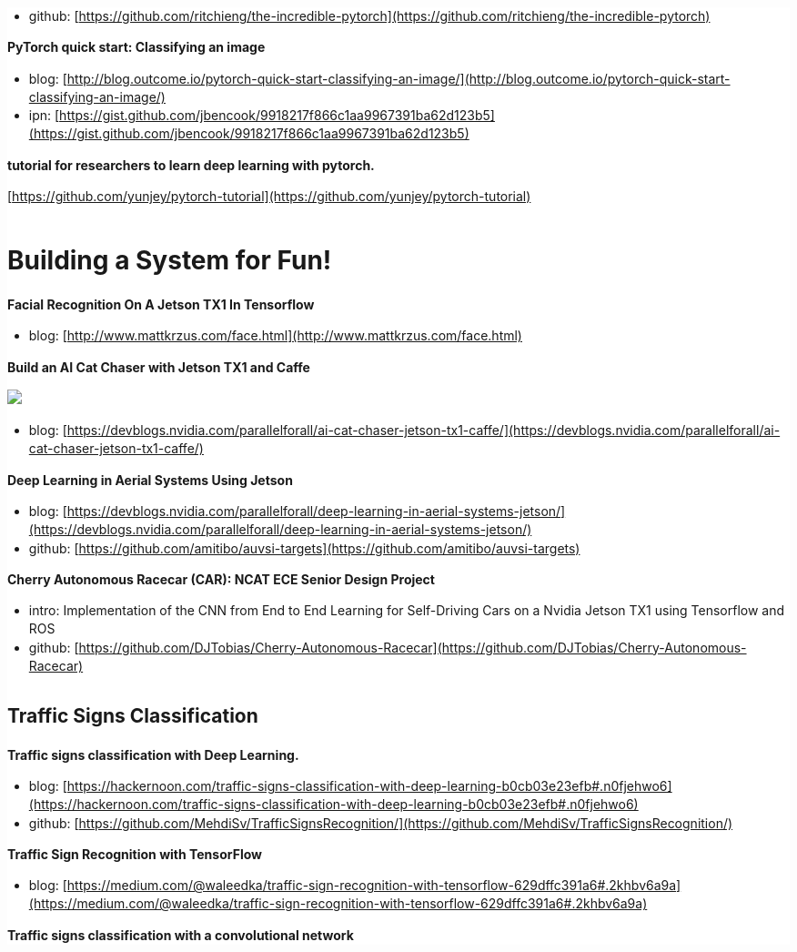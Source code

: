 - github: [https://github.com/ritchieng/the-incredible-pytorch](https://github.com/ritchieng/the-incredible-pytorch)

**PyTorch quick start: Classifying an image**

- blog: [http://blog.outcome.io/pytorch-quick-start-classifying-an-image/](http://blog.outcome.io/pytorch-quick-start-classifying-an-image/)
- ipn: [https://gist.github.com/jbencook/9918217f866c1aa9967391ba62d123b5](https://gist.github.com/jbencook/9918217f866c1aa9967391ba62d123b5)

**tutorial for researchers to learn deep learning with pytorch.**

[https://github.com/yunjey/pytorch-tutorial](https://github.com/yunjey/pytorch-tutorial)

# Building a System for Fun!

**Facial Recognition On A Jetson TX1 In Tensorflow**

- blog: [http://www.mattkrzus.com/face.html](http://www.mattkrzus.com/face.html)

**Build an AI Cat Chaser with Jetson TX1 and Caffe**

![](https://devblogs.nvidia.com/parallelforall/wp-content/uploads/2016/07/cat1-2.jpeg)

- blog: [https://devblogs.nvidia.com/parallelforall/ai-cat-chaser-jetson-tx1-caffe/](https://devblogs.nvidia.com/parallelforall/ai-cat-chaser-jetson-tx1-caffe/)

**Deep Learning in Aerial Systems Using Jetson**

- blog: [https://devblogs.nvidia.com/parallelforall/deep-learning-in-aerial-systems-jetson/](https://devblogs.nvidia.com/parallelforall/deep-learning-in-aerial-systems-jetson/)
- github: [https://github.com/amitibo/auvsi-targets](https://github.com/amitibo/auvsi-targets)

**Cherry Autonomous Racecar (CAR): NCAT ECE Senior Design Project**

- intro: Implementation of the CNN from End to End Learning for Self-Driving Cars on a Nvidia Jetson TX1 using Tensorflow and ROS
- github: [https://github.com/DJTobias/Cherry-Autonomous-Racecar](https://github.com/DJTobias/Cherry-Autonomous-Racecar)

## Traffic Signs Classification

**Traffic signs classification with Deep Learning.**

- blog: [https://hackernoon.com/traffic-signs-classification-with-deep-learning-b0cb03e23efb#.n0fjehwo6](https://hackernoon.com/traffic-signs-classification-with-deep-learning-b0cb03e23efb#.n0fjehwo6)
- github: [https://github.com/MehdiSv/TrafficSignsRecognition/](https://github.com/MehdiSv/TrafficSignsRecognition/)

**Traffic Sign Recognition with TensorFlow**

- blog: [https://medium.com/@waleedka/traffic-sign-recognition-with-tensorflow-629dffc391a6#.2khbv6a9a](https://medium.com/@waleedka/traffic-sign-recognition-with-tensorflow-629dffc391a6#.2khbv6a9a)

**Traffic signs classification with a convolutional network**
